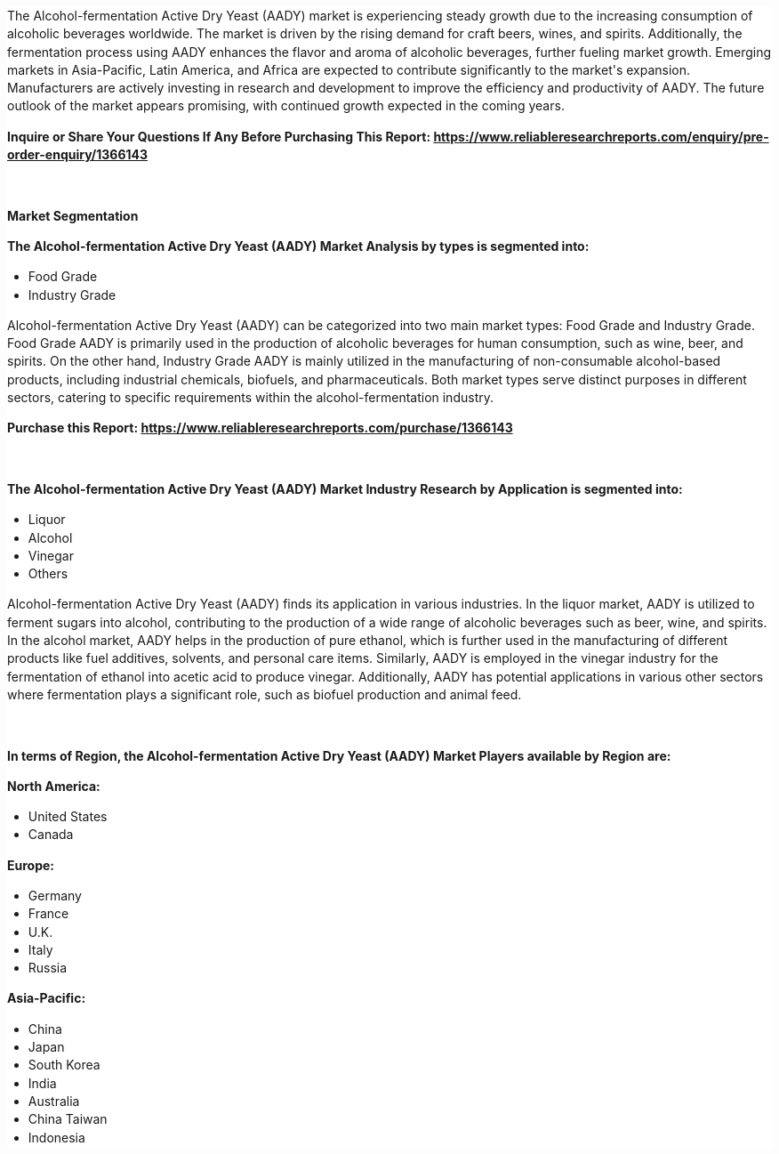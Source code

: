 <p><p>The Alcohol-fermentation Active Dry Yeast (AADY) market is experiencing steady growth due to the increasing consumption of alcoholic beverages worldwide. The market is driven by the rising demand for craft beers, wines, and spirits. Additionally, the fermentation process using AADY enhances the flavor and aroma of alcoholic beverages, further fueling market growth. Emerging markets in Asia-Pacific, Latin America, and Africa are expected to contribute significantly to the market's expansion. Manufacturers are actively investing in research and development to improve the efficiency and productivity of AADY. The future outlook of the market appears promising, with continued growth expected in the coming years.</p></p>
<p><strong>Inquire or Share Your Questions If Any Before Purchasing This Report: <a href="https://www.reliableresearchreports.com/enquiry/pre-order-enquiry/1366143">https://www.reliableresearchreports.com/enquiry/pre-order-enquiry/1366143</a></strong></p>
<p>&nbsp;</p>
<p><strong>Market Segmentation</strong></p>
<p><strong>The Alcohol-fermentation Active Dry Yeast (AADY) Market Analysis by types is segmented into:</strong></p>
<p><ul><li>Food Grade</li><li>Industry Grade</li></ul></p>
<p><p>Alcohol-fermentation Active Dry Yeast (AADY) can be categorized into two main market types: Food Grade and Industry Grade. Food Grade AADY is primarily used in the production of alcoholic beverages for human consumption, such as wine, beer, and spirits. On the other hand, Industry Grade AADY is mainly utilized in the manufacturing of non-consumable alcohol-based products, including industrial chemicals, biofuels, and pharmaceuticals. Both market types serve distinct purposes in different sectors, catering to specific requirements within the alcohol-fermentation industry.</p></p>
<p><strong>Purchase this Report:&nbsp;<a href="https://www.reliableresearchreports.com/purchase/1366143">https://www.reliableresearchreports.com/purchase/1366143</a></strong></p>
<p>&nbsp;</p>
<p><strong>The Alcohol-fermentation Active Dry Yeast (AADY) Market Industry Research by Application is segmented into:</strong></p>
<p><ul><li>Liquor</li><li>Alcohol</li><li>Vinegar</li><li>Others</li></ul></p>
<p><p>Alcohol-fermentation Active Dry Yeast (AADY) finds its application in various industries. In the liquor market, AADY is utilized to ferment sugars into alcohol, contributing to the production of a wide range of alcoholic beverages such as beer, wine, and spirits. In the alcohol market, AADY helps in the production of pure ethanol, which is further used in the manufacturing of different products like fuel additives, solvents, and personal care items. Similarly, AADY is employed in the vinegar industry for the fermentation of ethanol into acetic acid to produce vinegar. Additionally, AADY has potential applications in various other sectors where fermentation plays a significant role, such as biofuel production and animal feed.</p></p>
<p>&nbsp;</p>
<p><strong>In terms of Region, the Alcohol-fermentation Active Dry Yeast (AADY) Market Players available by Region are:</strong></p>
<p>
    <p> <strong> North America: </strong>
        <ul>
            <li>United States</li>
            <li>Canada</li>
        </ul>
        </p> 
    <p> <strong> Europe: </strong>
        <ul>
            <li>Germany</li>
            <li>France</li>
            <li>U.K.</li>
            <li>Italy</li>
            <li>Russia</li>
        </ul>
        </p> 
    <p> <strong> Asia-Pacific: </strong>
        <ul>
            <li>China</li>
            <li>Japan</li>
            <li>South Korea</li>
            <li>India</li>
            <li>Australia</li>
            <li>China Taiwan</li>
            <li>Indonesia</li>
